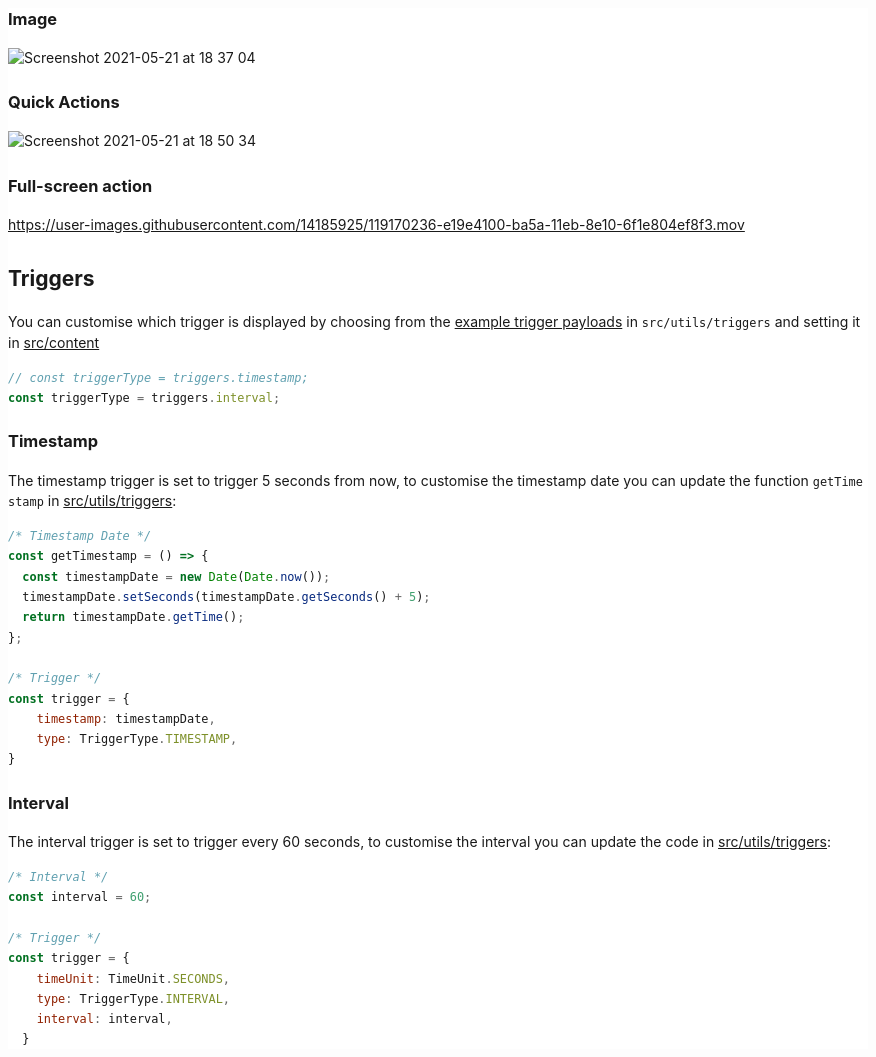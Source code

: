 ### Image

<img width="910" alt="Screenshot 2021-05-21 at 18 37 04" src="https://user-images.githubusercontent.com/14185925/119176913-8c1a6200-ba63-11eb-9e51-44e316a9fb3c.png">

### Quick Actions

<img width="930" alt="Screenshot 2021-05-21 at 18 50 34" src="https://user-images.githubusercontent.com/14185925/119178307-6ee69300-ba65-11eb-89e7-43ab205b2ea7.png">

### Full-screen action

https://user-images.githubusercontent.com/14185925/119170236-e19e4100-ba5a-11eb-8e10-6f1e804ef8f3.mov

## Triggers

You can customise which trigger is displayed by choosing from the [example trigger payloads](https://github.com/notifee/react-native-notifee/blob/master/example/src/utils/triggers.ts) in `src/utils/triggers` and setting it in [src/content](https://github.com/notifee/react-native-notifee/blob/9625612a5740744d64ac1b2fba4e2d8a8fbe04e5/example/src/content.tsx#L18)

```js
// const triggerType = triggers.timestamp;
const triggerType = triggers.interval;
```

### Timestamp

The timestamp trigger is set to trigger 5 seconds from now, to customise the timestamp date you can update the function `getTimestamp` in [src/utils/triggers](https://github.com/notifee/react-native-notifee/blob/9625612a5740744d64ac1b2fba4e2d8a8fbe04e5/example/src/utils/triggers.ts#L14):

```js
/* Timestamp Date */
const getTimestamp = () => {
  const timestampDate = new Date(Date.now());
  timestampDate.setSeconds(timestampDate.getSeconds() + 5);
  return timestampDate.getTime();
};

/* Trigger */
const trigger = {
    timestamp: timestampDate,
    type: TriggerType.TIMESTAMP,
}
```

### Interval

The interval trigger is set to trigger every 60 seconds, to customise the interval you can update the code in [src/utils/triggers](https://github.com/notifee/react-native-notifee/blob/9625612a5740744d64ac1b2fba4e2d8a8fbe04e5/example/src/utils/triggers.ts#L28):
```js
/* Interval */
const interval = 60;

/* Trigger */
const trigger = {
    timeUnit: TimeUnit.SECONDS,
    type: TriggerType.INTERVAL,
    interval: interval,
  }
```
